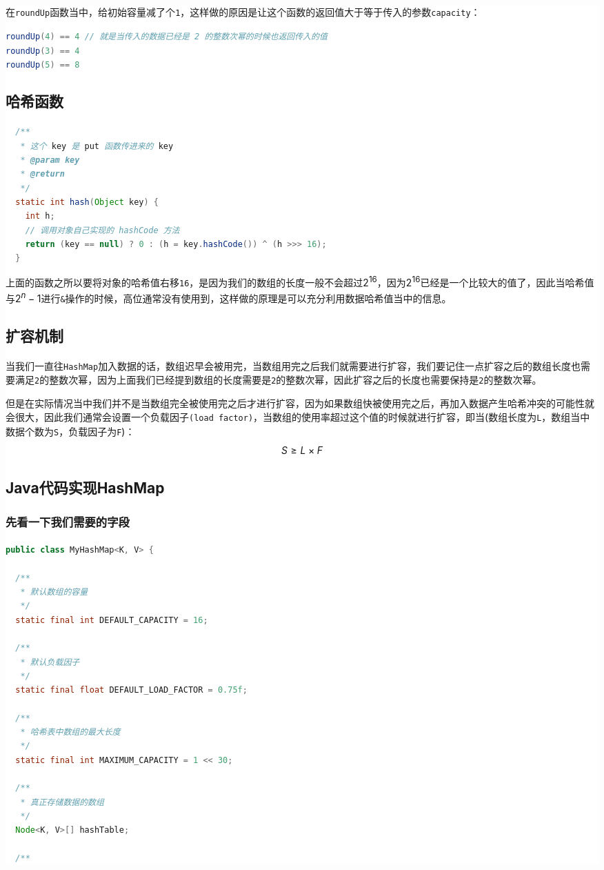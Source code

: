 在`roundUp`函数当中，给初始容量减了个`1`，这样做的原因是让这个函数的返回值大于等于传入的参数`capacity`：

```java
roundUp(4) == 4 // 就是当传入的数据已经是 2 的整数次幂的时候也返回传入的值
roundUp(3) == 4
roundUp(5) == 8
```

## 哈希函数

```java
  /**
   * 这个 key 是 put 函数传进来的 key
   * @param key
   * @return
   */
  static int hash(Object key) {
    int h;
    // 调用对象自己实现的 hashCode 方法
    return (key == null) ? 0 : (h = key.hashCode()) ^ (h >>> 16);
  }
```

上面的函数之所以要将对象的哈希值右移`16`，是因为我们的数组的长度一般不会超过$2^{16}$，因为$2^{16}$已经是一个比较大的值了，因此当哈希值与$2^n - 1$进行`&`操作的时候，高位通常没有使用到，这样做的原理是可以充分利用数据哈希值当中的信息。

## 扩容机制

当我们一直往`HashMap`加入数据的话，数组迟早会被用完，当数组用完之后我们就需要进行扩容，我们要记住一点扩容之后的数组长度也需要满足`2`的整数次幂，因为上面我们已经提到数组的长度需要是`2`的整数次幂，因此扩容之后的长度也需要保持是`2`的整数次幂。

但是在实际情况当中我们并不是当数组完全被使用完之后才进行扩容，因为如果数组快被使用完之后，再加入数据产生哈希冲突的可能性就会很大，因此我们通常会设置一个负载因子`(load factor)`，当数组的使用率超过这个值的时候就进行扩容，即当(数组长度为`L`，数组当中数据个数为`S`，负载因子为`F`)：
$$
S \ge L \times F
$$

## Java代码实现HashMap

### 先看一下我们需要的字段

```java
public class MyHashMap<K, V> {

  /**
   * 默认数组的容量
   */
  static final int DEFAULT_CAPACITY = 16;

  /**
   * 默认负载因子
   */
  static final float DEFAULT_LOAD_FACTOR = 0.75f;

  /**
   * 哈希表中数组的最大长度
   */
  static final int MAXIMUM_CAPACITY = 1 << 30;

  /**
   * 真正存储数据的数组
   */
  Node<K, V>[] hashTable;

  /**
```